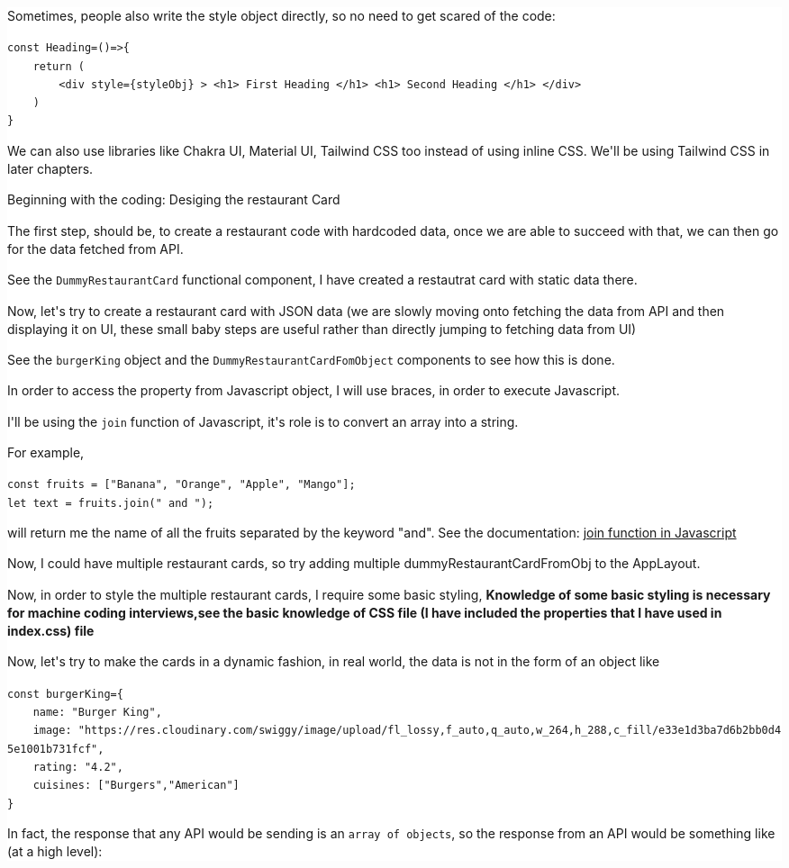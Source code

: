 Sometimes, people also write the style object directly, so no need to get scared of the code:

```
const Heading=()=>{
    return (
        <div style={styleObj} > <h1> First Heading </h1> <h1> Second Heading </h1> </div> 
    )
} 
```

We can also use libraries like Chakra UI, Material UI, Tailwind CSS too instead of using inline CSS. We'll be using Tailwind CSS in later chapters.

Beginning with the coding: Desiging the restaurant Card

The first step, should be, to create a restaurant code with hardcoded data, once we are able to succeed with that, we can then go for the data fetched from API.

See the `DummyRestaurantCard` functional component, I have created a restautrat card with static data there.

Now, let's try to create a restaurant card with JSON data (we are slowly moving onto fetching the data from API and then displaying it on UI, these small baby steps are useful rather than directly jumping to fetching data from UI)

See the `burgerKing` object and the `DummyRestaurantCardFomObject` components to see how this is done. 

In order to access the property from Javascript object, I will use braces, in order to execute Javascript.

I'll be using the `join` function of Javascript, it's role is to convert an array into a string.

For example, 

```
const fruits = ["Banana", "Orange", "Apple", "Mango"];
let text = fruits.join(" and ");
```

will return me the name of all the fruits separated by the keyword "and". See the documentation: [join function in Javascript](https://www.w3schools.com/jsref/jsref_join.asp)


Now, I could have multiple restaurant cards, so try adding multiple dummyRestaurantCardFromObj to the AppLayout.

Now, in order to style the multiple restaurant cards, I require some basic styling, **Knowledge of some basic styling is necessary for machine coding interviews,see the basic knowledge of CSS file (I have included the properties that I have used in index.css) file**

Now, let's try to make the cards in a dynamic fashion, in real world, the data is not in the form of an object like 

```
const burgerKing={
    name: "Burger King",
    image: "https://res.cloudinary.com/swiggy/image/upload/fl_lossy,f_auto,q_auto,w_264,h_288,c_fill/e33e1d3ba7d6b2bb0d45e1001b731fcf",
    rating: "4.2",
    cuisines: ["Burgers","American"]
}
```
In fact, the response that any API would be sending is an `array of objects`, so the response from an API would be something like (at a high level):
